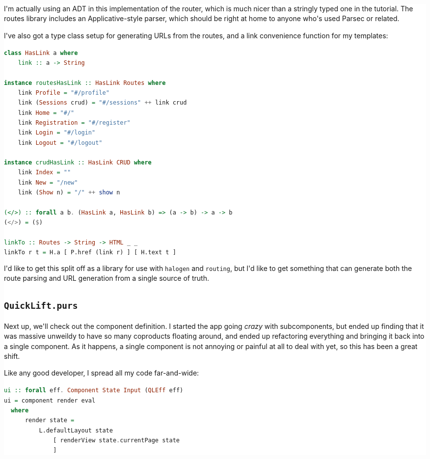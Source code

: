 I'm actually using an ADT in this implementation of the router, which is much nicer than a stringly typed one in the tutorial.
The routes library includes an Applicative-style parser, which should be right at home to anyone who's used Parsec or related.

I've also got a type class setup for generating URLs from the routes, and a link convenience function for my templates:

```haskell
class HasLink a where
    link :: a -> String

instance routesHasLink :: HasLink Routes where
    link Profile = "#/profile"
    link (Sessions crud) = "#/sessions" ++ link crud
    link Home = "#/"
    link Registration = "#/register"
    link Login = "#/login"
    link Logout = "#/logout"

instance crudHasLink :: HasLink CRUD where
    link Index = ""
    link New = "/new"
    link (Show n) = "/" ++ show n

(</>) :: forall a b. (HasLink a, HasLink b) => (a -> b) -> a -> b
(</>) = ($)

linkTo :: Routes -> String -> HTML _ _
linkTo r t = H.a [ P.href (link r) ] [ H.text t ]
```

I'd like to get this split off as a library for use with `halogen` and `routing`, but I'd like to get something that can generate both the route parsing and URL generation from a single source of truth.

## `QuickLift.purs`

Next up, we'll check out the component definition.
I started the app going _crazy_ with subcomponents, but ended up finding that it was massive unweildy to have so many coproducts floating around, and ended up refactoring everything and bringing it back into a single component.
As it happens, a single component is not annoying or painful at all to deal with yet, so this has been a great shift.

Like any good developer, I spread all my code far-and-wide:

```haskell
ui :: forall eff. Component State Input (QLEff eff)
ui = component render eval
  where
      render state =
          L.defaultLayout state
              [ renderView state.currentPage state
              ]
```
